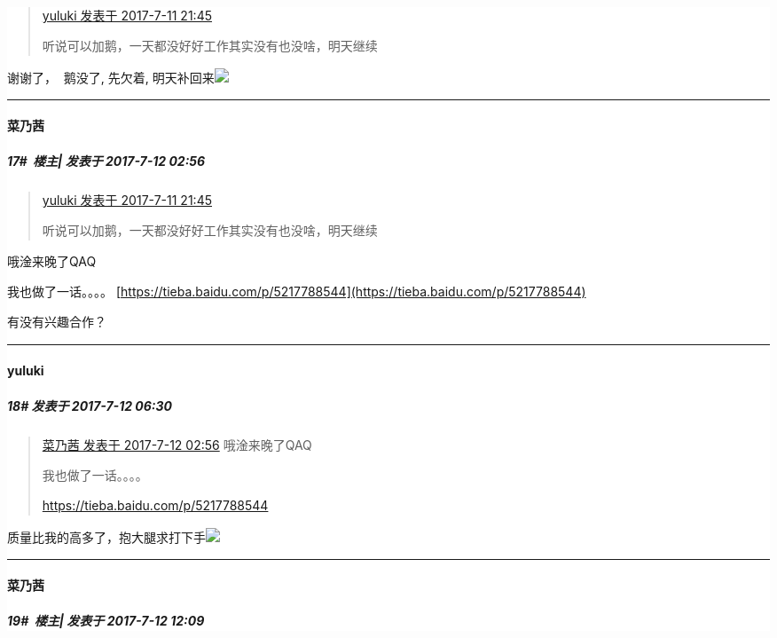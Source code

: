 

<blockquote><a href="httphttps://bbs.saraba1st.com/2b/forum.php?mod=redirect&amp;goto=findpost&amp;pid=36550138&amp;ptid=1529658" target="_blank">yuluki 发表于 2017-7-11 21:45</a>

听说可以加鹅，一天都没好好工作其实没有也没啥，明天继续</blockquote>
谢谢了，  鹅没了, 先欠着, 明天补回来<img src="https://static.saraba1st.com/image/smiley/face2017/062.gif" referrerpolicy="no-referrer">







*****

####  菜乃茜  
##### 17#         楼主| 发表于 2017-7-12 02:56



<blockquote><a href="httphttps://bbs.saraba1st.com/2b/forum.php?mod=redirect&amp;goto=findpost&amp;pid=36550138&amp;ptid=1529658" target="_blank">yuluki 发表于 2017-7-11 21:45</a>

听说可以加鹅，一天都没好好工作其实没有也没啥，明天继续</blockquote>
哦淦来晚了QAQ

我也做了一话。。。。
[https://tieba.baidu.com/p/5217788544](https://tieba.baidu.com/p/5217788544)


有没有兴趣合作？







*****

####  yuluki  
##### 18#       发表于 2017-7-12 06:30



<blockquote><a href="httphttps://bbs.saraba1st.com/2b/forum.php?mod=redirect&amp;goto=findpost&amp;pid=36551845&amp;ptid=1529658" target="_blank">菜乃茜 发表于 2017-7-12 02:56</a>
哦淦来晚了QAQ

我也做了一话。。。。

https://tieba.baidu.com/p/5217788544</blockquote>
质量比我的高多了，抱大腿求打下手<img src="https://static.saraba1st.com/image/smiley/normal/049.jpg" referrerpolicy="no-referrer">







*****

####  菜乃茜  
##### 19#         楼主| 发表于 2017-7-12 12:09
